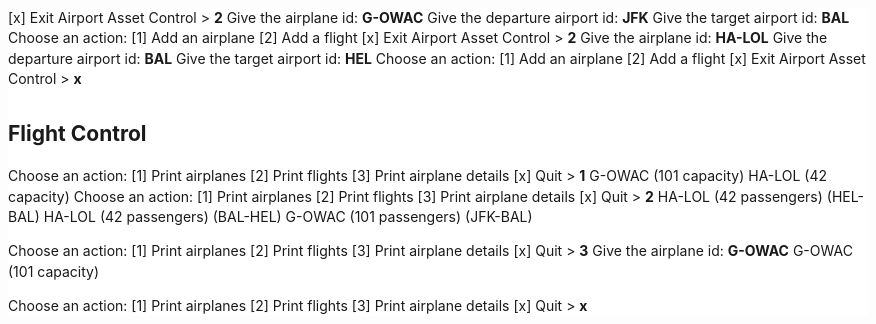 [x] Exit Airport Asset Control
&gt; **2**
Give the airplane id: **G-OWAC**
Give the departure airport id: **JFK**
Give the target airport id: **BAL**
Choose an action:
[1] Add an airplane
[2] Add a flight
[x] Exit Airport Asset Control
&gt; **2**
Give the airplane id: **HA-LOL**
Give the departure airport id: **BAL**
Give the target airport id: **HEL**
Choose an action:
[1] Add an airplane
[2] Add a flight
[x] Exit Airport Asset Control
&gt; **x**

Flight Control
------------

Choose an action:
[1] Print airplanes
[2] Print flights
[3] Print airplane details
[x] Quit
&gt; **1**
G-OWAC (101 capacity)
HA-LOL (42 capacity)
Choose an action:
[1] Print airplanes
[2] Print flights
[3] Print airplane details
[x] Quit
&gt; **2**
HA-LOL (42 passengers) (HEL-BAL)
HA-LOL (42 passengers) (BAL-HEL)
G-OWAC (101 passengers) (JFK-BAL)

Choose an action:
[1] Print airplanes
[2] Print flights
[3] Print airplane details
[x] Quit
&gt; **3**
Give the airplane id: **G-OWAC**
G-OWAC (101 capacity)

Choose an action:
[1] Print airplanes
[2] Print flights
[3] Print airplane details
[x] Quit
&gt; **x**
